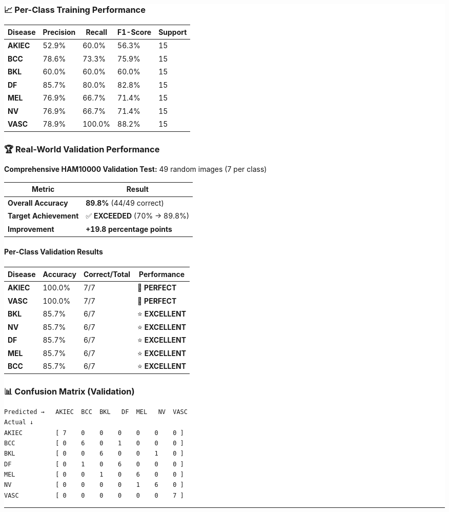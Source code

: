 ### 📈 Per-Class Training Performance

| Disease | Precision | Recall | F1-Score | Support |
|---------|-----------|--------|----------|---------|
| **AKIEC** | 52.9% | 60.0% | 56.3% | 15 |
| **BCC** | 78.6% | 73.3% | 75.9% | 15 |
| **BKL** | 60.0% | 60.0% | 60.0% | 15 |
| **DF** | 85.7% | 80.0% | 82.8% | 15 |
| **MEL** | 76.9% | 66.7% | 71.4% | 15 |
| **NV** | 76.9% | 66.7% | 71.4% | 15 |
| **VASC** | 78.9% | 100.0% | 88.2% | 15 |

### 🏆 Real-World Validation Performance

**Comprehensive HAM10000 Validation Test:** 49 random images (7 per class)

| Metric | Result |
|--------|--------|
| **Overall Accuracy** | **89.8%** (44/49 correct) |
| **Target Achievement** | ✅ **EXCEEDED** (70% → 89.8%) |
| **Improvement** | **+19.8 percentage points** |

#### Per-Class Validation Results

| Disease | Accuracy | Correct/Total | Performance |
|---------|----------|---------------|-------------|
| **AKIEC** | 100.0% | 7/7 | 🎯 **PERFECT** |
| **VASC** | 100.0% | 7/7 | 🎯 **PERFECT** |
| **BKL** | 85.7% | 6/7 | ⭐ **EXCELLENT** |
| **NV** | 85.7% | 6/7 | ⭐ **EXCELLENT** |
| **DF** | 85.7% | 6/7 | ⭐ **EXCELLENT** |
| **MEL** | 85.7% | 6/7 | ⭐ **EXCELLENT** |
| **BCC** | 85.7% | 6/7 | ⭐ **EXCELLENT** |

### 📊 Confusion Matrix (Validation)

```
Predicted →   AKIEC  BCC  BKL   DF  MEL   NV  VASC
Actual ↓
AKIEC         [ 7    0    0    0    0    0    0 ]
BCC           [ 0    6    0    1    0    0    0 ]
BKL           [ 0    0    6    0    0    1    0 ]
DF            [ 0    1    0    6    0    0    0 ]
MEL           [ 0    0    1    0    6    0    0 ]
NV            [ 0    0    0    0    1    6    0 ]
VASC          [ 0    0    0    0    0    0    7 ]
```

---